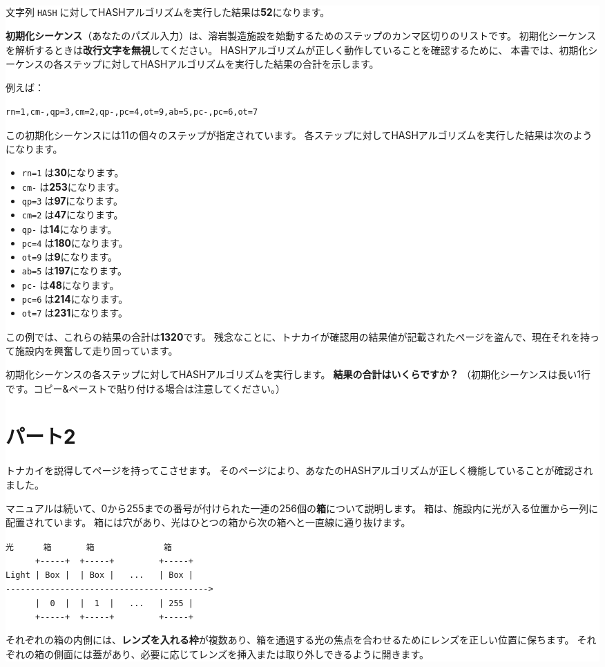 文字列 `HASH` に対してHASHアルゴリズムを実行した結果は**52**になります。

**初期化シーケンス**（あなたのパズル入力）は、溶岩製造施設を始動するためのステップのカンマ区切りのリストです。
初期化シーケンスを解析するときは**改行文字を無視**してください。
HASHアルゴリズムが正しく動作していることを確認するために、
本書では、初期化シーケンスの各ステップに対してHASHアルゴリズムを実行した結果の合計を示します。

例えば：

```
rn=1,cm-,qp=3,cm=2,qp-,pc=4,ot=9,ab=5,pc-,pc=6,ot=7
```

この初期化シーケンスには11の個々のステップが指定されています。
各ステップに対してHASHアルゴリズムを実行した結果は次のようになります。

- `rn=1` は**30**になります。
- `cm-` は**253**になります。
- `qp=3` は**97**になります。
- `cm=2` は**47**になります。
- `qp-` は**14**になります。
- `pc=4` は**180**になります。
- `ot=9` は**9**になります。
- `ab=5` は**197**になります。
- `pc-` は**48**になります。
- `pc=6` は**214**になります。
- `ot=7` は**231**になります。

この例では、これらの結果の合計は**1320**です。
残念なことに、トナカイが確認用の結果値が記載されたページを盗んで、現在それを持って施設内を興奮して走り回っています。

初期化シーケンスの各ステップに対してHASHアルゴリズムを実行します。
**結果の合計はいくらですか？**
（初期化シーケンスは長い1行です。コピー&ペーストで貼り付ける場合は注意してください。）

# パート2

トナカイを説得してページを持ってこさせます。
そのページにより、あなたのHASHアルゴリズムが正しく機能していることが確認されました。

マニュアルは続いて、0から255までの番号が付けられた一連の256個の**箱**について説明します。
箱は、施設内に光が入る位置から一列に配置されています。
箱には穴があり、光はひとつの箱から次の箱へと一直線に通り抜けます。

```
光      箱       箱              箱
      +-----+  +-----+         +-----+
Light | Box |  | Box |   ...   | Box |
----------------------------------------->
      |  0  |  |  1  |   ...   | 255 |
      +-----+  +-----+         +-----+
```

それぞれの箱の内側には、**レンズを入れる枠**が複数あり、箱を通過する光の焦点を合わせるためにレンズを正しい位置に保ちます。
それぞれの箱の側面には蓋があり、必要に応じてレンズを挿入または取り外しできるように開きます。
